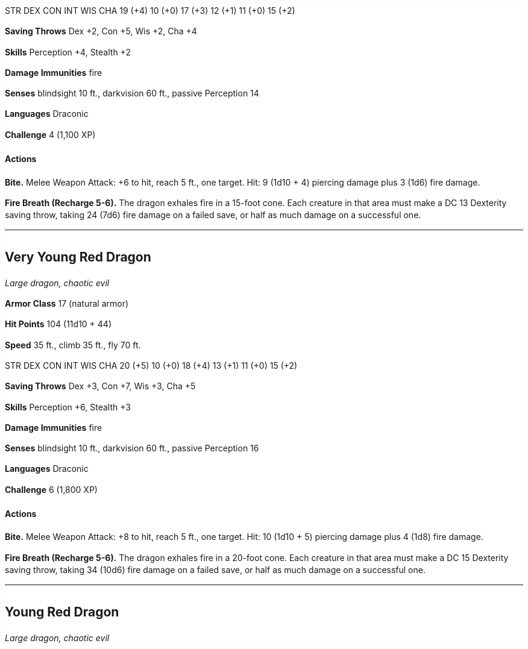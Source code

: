 STR DEX CON INT WIS CHA
19 (+4) 10 (+0) 17 (+3) 12 (+1) 11 (+0) 15 (+2)

**Saving Throws** Dex +2, Con +5, Wis +2, Cha +4

**Skills** Perception +4, Stealth +2

**Damage Immunities** fire

**Senses** blindsight 10 ft., darkvision 60 ft., passive Perception 14

**Languages** Draconic

**Challenge** 4 (1,100 XP)

#### Actions
**Bite.** Melee Weapon Attack: +6 to hit, reach 5 ft., one target. Hit: 9 (1d10 + 4) piercing damage plus 3 (1d6) fire damage.

**Fire Breath (Recharge 5-6).** The dragon exhales fire in a 15-foot cone. Each creature in that area must make a DC 13 Dexterity saving throw, taking 24 (7d6) fire damage on a failed save, or half as much damage on a successful one.

---

## Very Young Red Dragon
*Large dragon, chaotic evil*

**Armor Class** 17 (natural armor)

**Hit Points** 104 (11d10 + 44)

**Speed** 35 ft., climb 35 ft., fly 70 ft.

STR DEX CON INT WIS CHA
20 (+5) 10 (+0) 18 (+4) 13 (+1) 11 (+0) 15 (+2)

**Saving Throws** Dex +3, Con +7, Wis +3, Cha +5

**Skills** Perception +6, Stealth +3

**Damage Immunities** fire

**Senses** blindsight 10 ft., darkvision 60 ft., passive Perception 16

**Languages** Draconic

**Challenge** 6 (1,800 XP)

#### Actions
**Bite.** Melee Weapon Attack: +8 to hit, reach 5 ft., one target. Hit: 10 (1d10 + 5) piercing damage plus 4 (1d8) fire damage.

**Fire Breath (Recharge 5-6).** The dragon exhales fire in a 20-foot cone. Each creature in that area must make a DC 15 Dexterity saving throw, taking 34 (10d6) fire damage on a failed save, or half as much damage on a successful one.

---

## Young Red Dragon
*Large dragon, chaotic evil*
